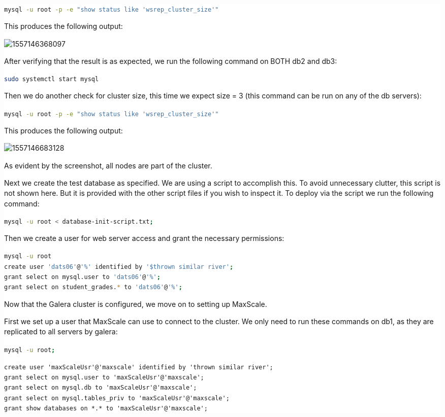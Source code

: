 ```bash
mysql -u root -p -e "show status like 'wsrep_cluster_size'"
```

This produces the following output:

![1557146368097](C:/Users/MiMoT/Documents/GitHub/Portfolio_exam_2_Cloud/img/1557146368097.png)

After verifying that the result is as expected, we run the following command on BOTH db2 and db3:

```bash
sudo systemctl start mysql
```

Then we do another check for cluster size, this time we expect size = 3 (this command can be run on any of the db servers):

```bash
mysql -u root -p -e "show status like 'wsrep_cluster_size'"
```

<div style="page-break-after: always;"></div>

This produces the following output:

![1557146683128](C:/Users/MiMoT/Documents/GitHub/Portfolio_exam_2_Cloud/img/1557146683128.png)

As evident by the screenshot, all nodes are part of the cluster. 

Next we create the test database as specified. We are using a script to accomplish this. To avoid unnecessary clutter, this script is not shown here. But it is provided with the other script files if you wish to inspect it. To deploy via the script we run the following command:

```bash
mysql -u root < database-init-script.txt;
```

Then we create a user for web server access and grant the necessary permissions:

```bash
mysql -u root
create user 'dats06'@'%' identified by '$thrown similar river';
grant select on mysql.user to 'dats06'@'%';
grant select on student_grades.* to 'dats06'@'%';
```

Now that the Galera cluster is configured, we move on to setting up MaxScale.

First we set up a user that MaxScale can use to connect to the cluster. We only need to run these commands on db1, as they are replicated to all servers by galera:

```bash
mysql -u root;
```

```mysql
create user 'maxScaleUsr'@'maxscale' identified by 'thrown similar river';
grant select on mysql.user to 'maxScaleUsr'@'maxscale';
grant select on mysql.db to 'maxScaleUsr'@'maxscale';
grant select on mysql.tables_priv to 'maxScaleUsr'@'maxscale';
grant show databases on *.* to 'maxScaleUsr'@'maxscale';
```
